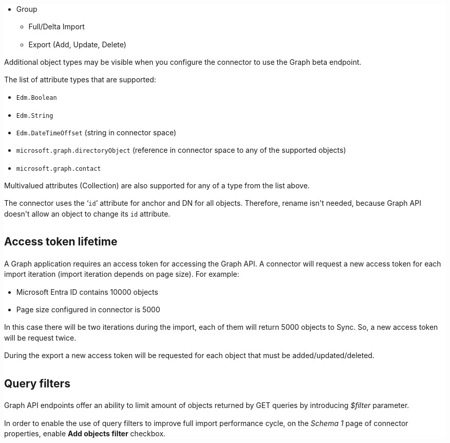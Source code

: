 -   Group

    -   Full/Delta Import

    -   Export (Add, Update, Delete)

Additional object types may be visible when you configure the connector to use the Graph beta endpoint.

The list of attribute types that are supported:

-   `Edm.Boolean`

-   `Edm.String`

-   `Edm.DateTimeOffset` (string in connector space)

-   `microsoft.graph.directoryObject` (reference in connector space to any of the
    supported objects)

-   `microsoft.graph.contact`

Multivalued attributes (Collection) are also supported for any of a type from the list above.

The connector uses the ‘`id`’ attribute for anchor and DN for all objects.  Therefore, rename isn't needed, because Graph API doesn't allow an object to change its `id` attribute.


## Access token lifetime


A Graph application requires an access token for accessing the Graph API. A connector
will request a new access token for each import iteration (import iteration depends on
page size). For example:

-   Microsoft Entra ID contains 10000 objects

-   Page size configured in connector is 5000

In this case there will be two iterations during the import, each of them will return 5000 objects to Sync. So, a new access token will be request twice.

During the export a new access token will be requested for each object that must be added/updated/deleted.

## Query filters

Graph API endpoints offer an ability to limit amount of objects returned by GET queries by introducing *$filter* parameter. 

In order to enable the use of query filters to improve full import performance cycle, on the *Schema 1* page of connector properties, enable **Add objects filter** checkbox.
